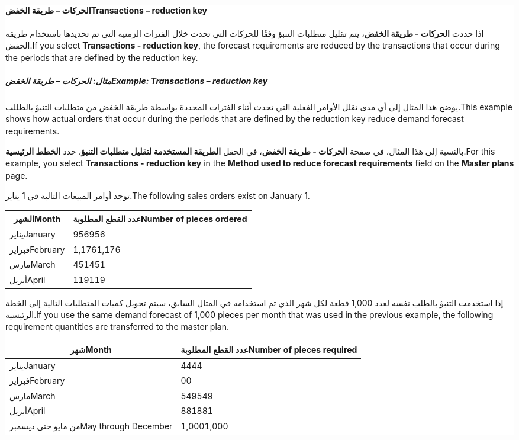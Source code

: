 #### <a name="transactions--reduction-key"></a><span data-ttu-id="a1165-229">الحركات – طريقة الخفض</span><span class="sxs-lookup"><span data-stu-id="a1165-229">Transactions – reduction key</span></span>

<span data-ttu-id="a1165-230">إذا حددت **الحركات - طريقة الخفض**، يتم تقليل متطلبات التنبؤ وفقًا للحركات التي تحدث خلال الفترات الزمنية التي تم تحديدها باستخدام طريقة الخفض.</span><span class="sxs-lookup"><span data-stu-id="a1165-230">If you select **Transactions - reduction key**, the forecast requirements are reduced by the transactions that occur during the periods that are defined by the reduction key.</span></span>

##### <a name="example-transactions--reduction-key"></a><span data-ttu-id="a1165-231">مثال: الحركات – طريقة الخفض</span><span class="sxs-lookup"><span data-stu-id="a1165-231">Example: Transactions – reduction key</span></span>

<span data-ttu-id="a1165-232">يوضح هذا المثال إلى أي مدى تقلل الأوامر الفعلية التي تحدث أثناء الفترات المحددة بواسطة طريقة الخفض من متطلبات التنبؤ بالطللب.</span><span class="sxs-lookup"><span data-stu-id="a1165-232">This example shows how actual orders that occur during the periods that are defined by the reduction key reduce demand forecast requirements.</span></span>

<span data-ttu-id="a1165-233">بالنسبة إلى هذا المثال، في صفحة **الحركات - طريقة الخفض‬**، في الحقل **الطريقة المستخدمة لتقليل متطلبات التنبؤ‬**، حدد **الخطط الرئيسية**.</span><span class="sxs-lookup"><span data-stu-id="a1165-233">For this example, you select **Transactions - reduction key** in the **Method used to reduce forecast requirements** field on the **Master plans** page.</span></span>

<span data-ttu-id="a1165-234">توجد أوامر المبيعات التالية في 1 يناير.</span><span class="sxs-lookup"><span data-stu-id="a1165-234">The following sales orders exist on January 1.</span></span>

| <span data-ttu-id="a1165-235">الشهر</span><span class="sxs-lookup"><span data-stu-id="a1165-235">Month</span></span>    | <span data-ttu-id="a1165-236">عدد القطع المطلوبة</span><span class="sxs-lookup"><span data-stu-id="a1165-236">Number of pieces ordered</span></span> |
|----------|--------------------------|
| <span data-ttu-id="a1165-237">يناير</span><span class="sxs-lookup"><span data-stu-id="a1165-237">January</span></span>  | <span data-ttu-id="a1165-238">956</span><span class="sxs-lookup"><span data-stu-id="a1165-238">956</span></span>                      |
| <span data-ttu-id="a1165-239">فبراير</span><span class="sxs-lookup"><span data-stu-id="a1165-239">February</span></span> | <span data-ttu-id="a1165-240">1,176</span><span class="sxs-lookup"><span data-stu-id="a1165-240">1,176</span></span>                    |
| <span data-ttu-id="a1165-241">مارس</span><span class="sxs-lookup"><span data-stu-id="a1165-241">March</span></span>    | <span data-ttu-id="a1165-242">451</span><span class="sxs-lookup"><span data-stu-id="a1165-242">451</span></span>                      |
| <span data-ttu-id="a1165-243">أبريل</span><span class="sxs-lookup"><span data-stu-id="a1165-243">April</span></span>    | <span data-ttu-id="a1165-244">119</span><span class="sxs-lookup"><span data-stu-id="a1165-244">119</span></span>                      |

<span data-ttu-id="a1165-245">إذا استخدمت التنبؤ بالطلب نفسه لعدد 1,000 قطعة لكل شهر الذي تم استخدامه في المثال السابق، سيتم تحويل كميات المتطلبات التالية إلى الخطة الرئيسية.</span><span class="sxs-lookup"><span data-stu-id="a1165-245">If you use the same demand forecast of 1,000 pieces per month that was used in the previous example, the following requirement quantities are transferred to the master plan.</span></span>

| <span data-ttu-id="a1165-246">شهر</span><span class="sxs-lookup"><span data-stu-id="a1165-246">Month</span></span>                | <span data-ttu-id="a1165-247">عدد القطع المطلوبة</span><span class="sxs-lookup"><span data-stu-id="a1165-247">Number of pieces required</span></span> |
|----------------------|---------------------------|
| <span data-ttu-id="a1165-248">يناير</span><span class="sxs-lookup"><span data-stu-id="a1165-248">January</span></span>              | <span data-ttu-id="a1165-249">44</span><span class="sxs-lookup"><span data-stu-id="a1165-249">44</span></span>                        |
| <span data-ttu-id="a1165-250">فبراير</span><span class="sxs-lookup"><span data-stu-id="a1165-250">February</span></span>             | <span data-ttu-id="a1165-251">0</span><span class="sxs-lookup"><span data-stu-id="a1165-251">0</span></span>                         |
| <span data-ttu-id="a1165-252">مارس</span><span class="sxs-lookup"><span data-stu-id="a1165-252">March</span></span>                | <span data-ttu-id="a1165-253">549</span><span class="sxs-lookup"><span data-stu-id="a1165-253">549</span></span>                       |
| <span data-ttu-id="a1165-254">أبريل</span><span class="sxs-lookup"><span data-stu-id="a1165-254">April</span></span>                | <span data-ttu-id="a1165-255">881</span><span class="sxs-lookup"><span data-stu-id="a1165-255">881</span></span>                       |
| <span data-ttu-id="a1165-256">من مايو حتى ديسمبر</span><span class="sxs-lookup"><span data-stu-id="a1165-256">May through December</span></span> | <span data-ttu-id="a1165-257">1,000</span><span class="sxs-lookup"><span data-stu-id="a1165-257">1,000</span></span>                     |
